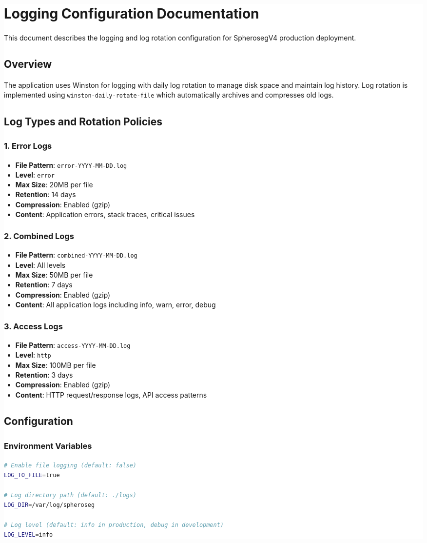 # Logging Configuration Documentation

This document describes the logging and log rotation configuration for SpherosegV4 production deployment.

## Overview

The application uses Winston for logging with daily log rotation to manage disk space and maintain log history. Log rotation is implemented using `winston-daily-rotate-file` which automatically archives and compresses old logs.

## Log Types and Rotation Policies

### 1. Error Logs
- **File Pattern**: `error-YYYY-MM-DD.log`
- **Level**: `error`
- **Max Size**: 20MB per file
- **Retention**: 14 days
- **Compression**: Enabled (gzip)
- **Content**: Application errors, stack traces, critical issues

### 2. Combined Logs
- **File Pattern**: `combined-YYYY-MM-DD.log`
- **Level**: All levels
- **Max Size**: 50MB per file
- **Retention**: 7 days
- **Compression**: Enabled (gzip)
- **Content**: All application logs including info, warn, error, debug

### 3. Access Logs
- **File Pattern**: `access-YYYY-MM-DD.log`
- **Level**: `http`
- **Max Size**: 100MB per file
- **Retention**: 3 days
- **Compression**: Enabled (gzip)
- **Content**: HTTP request/response logs, API access patterns

## Configuration

### Environment Variables

```bash
# Enable file logging (default: false)
LOG_TO_FILE=true

# Log directory path (default: ./logs)
LOG_DIR=/var/log/spheroseg

# Log level (default: info in production, debug in development)
LOG_LEVEL=info
```
